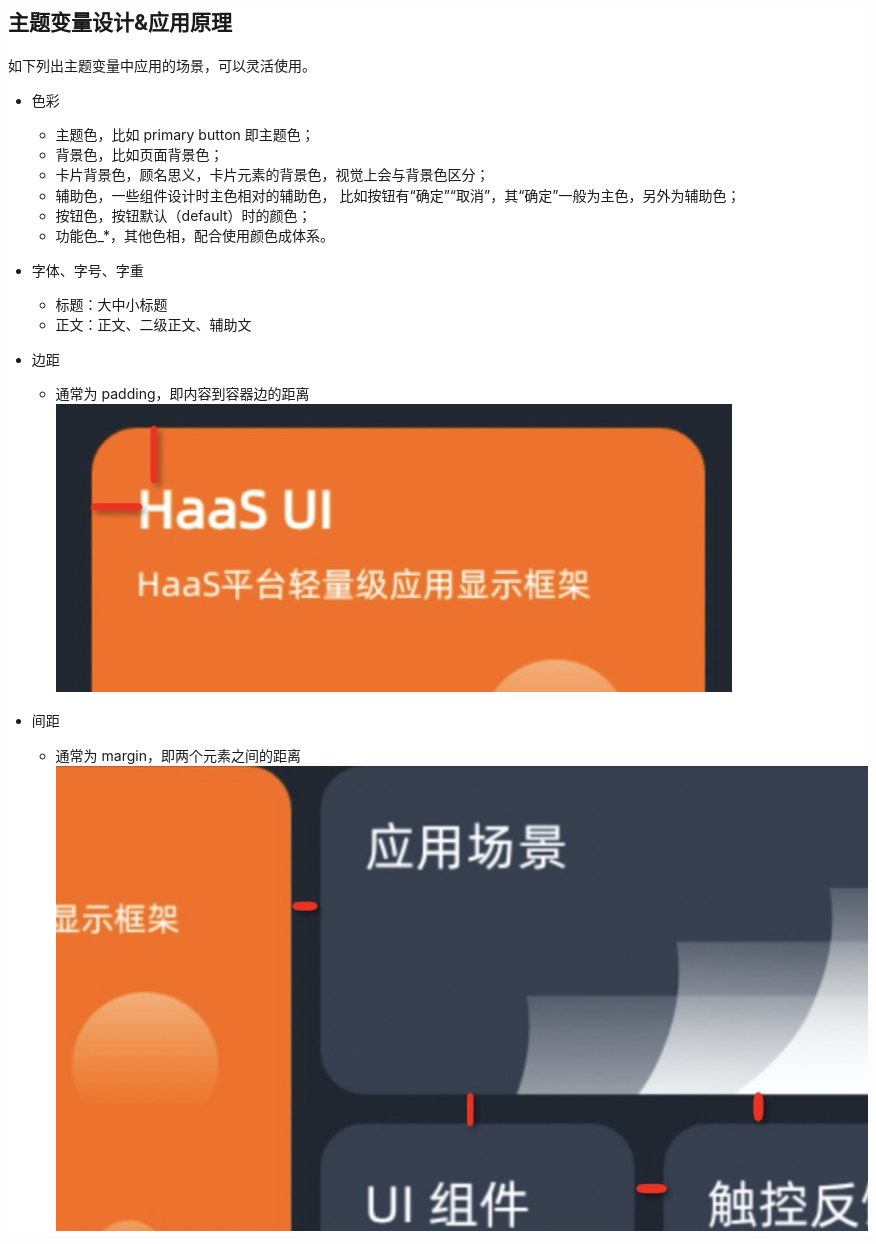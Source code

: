 ## 主题变量设计&应用原理

如下列出主题变量中应用的场景，可以灵活使用。

- 色彩
	- 主题色，比如 primary button 即主题色；
	- 背景色，比如页面背景色；
    - 卡片背景色，顾名思义，卡片元素的背景色，视觉上会与背景色区分；
    - 辅助色，一些组件设计时主色相对的辅助色， 比如按钮有“确定”“取消”，其“确定”一般为主色，另外为辅助色；
    - 按钮色，按钮默认（default）时的颜色；
    - 功能色_*，其他色相，配合使用颜色成体系。

- 字体、字号、字重
	- 标题：大中小标题
    - 正文：正文、二级正文、辅助文

- 边距
	- 通常为 padding，即内容到容器边的距离
	![img](../../_images/theme8.png)

- 间距
	- 通常为 margin，即两个元素之间的距离
	![img](../../_images/theme9.png)
